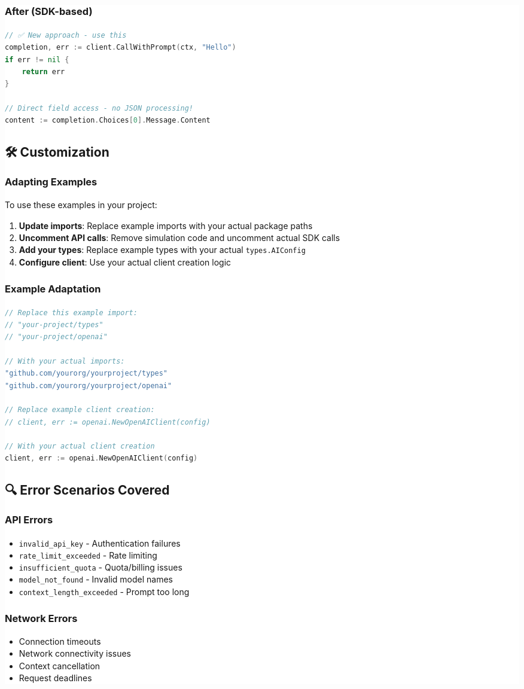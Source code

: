 ### After (SDK-based)
```go
// ✅ New approach - use this
completion, err := client.CallWithPrompt(ctx, "Hello")
if err != nil {
    return err
}

// Direct field access - no JSON processing!
content := completion.Choices[0].Message.Content
```

## 🛠️ Customization

### Adapting Examples
To use these examples in your project:

1. **Update imports**: Replace example imports with your actual package paths
2. **Uncomment API calls**: Remove simulation code and uncomment actual SDK calls
3. **Add your types**: Replace example types with your actual `types.AIConfig`
4. **Configure client**: Use your actual client creation logic

### Example Adaptation
```go
// Replace this example import:
// "your-project/types"
// "your-project/openai"

// With your actual imports:
"github.com/yourorg/yourproject/types"
"github.com/yourorg/yourproject/openai"

// Replace example client creation:
// client, err := openai.NewOpenAIClient(config)

// With your actual client creation
client, err := openai.NewOpenAIClient(config)
```

## 🔍 Error Scenarios Covered

### API Errors
- `invalid_api_key` - Authentication failures
- `rate_limit_exceeded` - Rate limiting
- `insufficient_quota` - Quota/billing issues
- `model_not_found` - Invalid model names
- `context_length_exceeded` - Prompt too long

### Network Errors
- Connection timeouts
- Network connectivity issues
- Context cancellation
- Request deadlines
